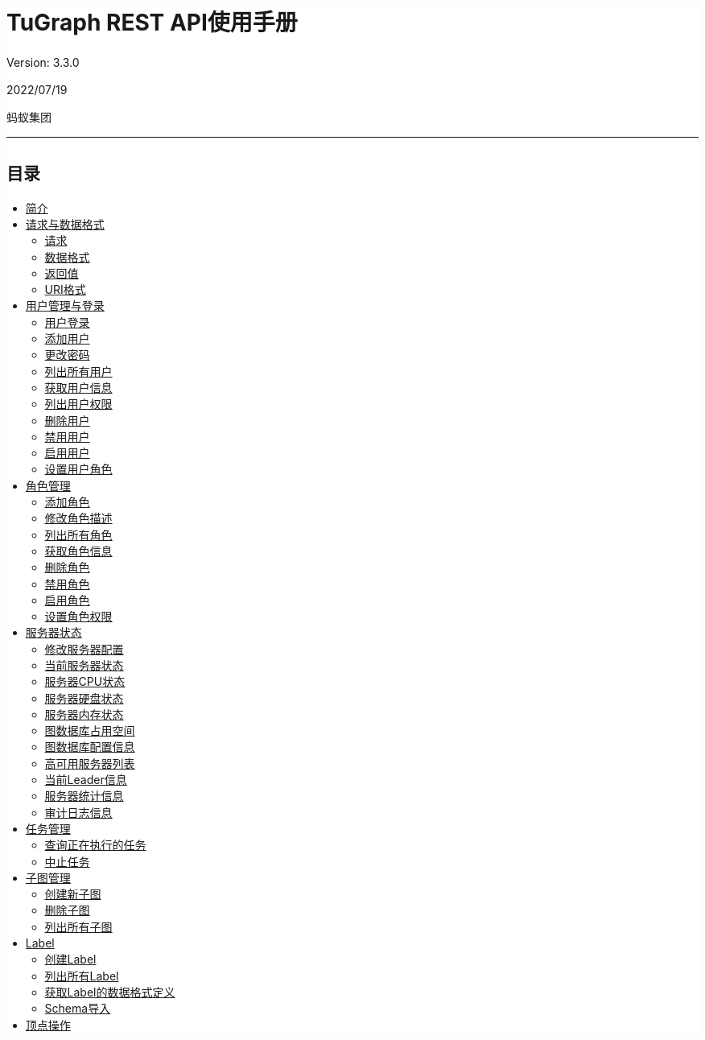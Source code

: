 # TuGraph REST API使用手册

Version: 3.3.0

2022/07/19

蚂蚁集团

----

## 目录

- [简介](#简介)
- [请求与数据格式](#请求与数据格式)
  - [请求](#请求)
  - [数据格式](#数据格式)
  - [返回值](#返回值)
  - [URI格式](#uri格式)
- [用户管理与登录](#用户管理与登录)
  - [用户登录](#用户登录)
  - [添加用户](#添加用户)
  - [更改密码](#更改密码)
  - [列出所有用户](#列出所有用户)
  - [获取用户信息](#获取用户信息)
  - [列出用户权限](#列出用户权限)
  - [删除用户](#删除用户)
  - [禁用用户](#禁用用户)
  - [启用用户](#启用用户)
  - [设置用户角色](#设置用户角色)
- [角色管理](#角色管理)
  - [添加角色](#添加角色)
  - [修改角色描述](#修改角色描述)
  - [列出所有角色](#列出所有角色)
  - [获取角色信息](#获取角色信息)
  - [删除角色](#删除角色)
  - [禁用角色](#禁用角色)
  - [启用角色](#启用角色)
  - [设置角色权限](#设置角色权限)
- [服务器状态](#服务器状态)
  - [修改服务器配置](#修改服务器配置)
  - [当前服务器状态](#当前服务器状态)
  - [服务器CPU状态](#服务器cpu状态)
  - [服务器硬盘状态](#服务器硬盘状态)
  - [服务器内存状态](#服务器内存状态)
  - [图数据库占用空间](#图数据库占用空间)
  - [图数据库配置信息](#图数据库配置信息)
  - [高可用服务器列表](#高可用服务器列表)
  - [当前Leader信息](#当前leader信息)
  - [服务器统计信息](#服务器统计信息)
  - [审计日志信息](#审计日志信息)
- [任务管理](#任务管理)
  - [查询正在执行的任务](#查询正在执行的任务)
  - [中止任务](#中止任务)
- [子图管理](#子图管理)
  - [创建新子图](#创建新子图)
  - [删除子图](#删除子图)
  - [列出所有子图](#列出所有子图)
- [Label](#label)
  - [创建Label](#创建label)
  - [列出所有Label](#列出所有label)
  - [获取Label的数据格式定义](#获取label的数据格式定义)
  - [Schema导入](#schema导入)
- [顶点操作](#顶点操作)